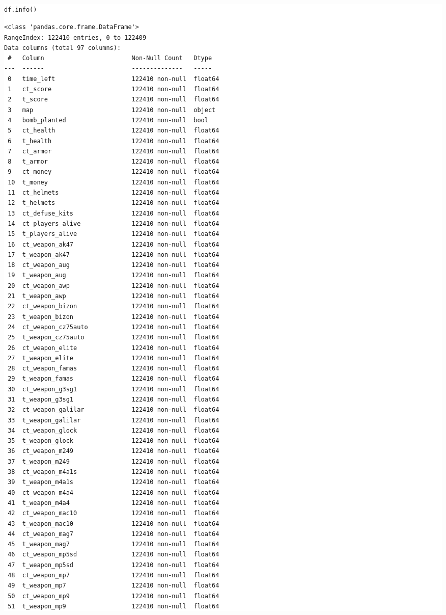 



```python
df.info()
```

    <class 'pandas.core.frame.DataFrame'>
    RangeIndex: 122410 entries, 0 to 122409
    Data columns (total 97 columns):
     #   Column                        Non-Null Count   Dtype  
    ---  ------                        --------------   -----  
     0   time_left                     122410 non-null  float64
     1   ct_score                      122410 non-null  float64
     2   t_score                       122410 non-null  float64
     3   map                           122410 non-null  object 
     4   bomb_planted                  122410 non-null  bool   
     5   ct_health                     122410 non-null  float64
     6   t_health                      122410 non-null  float64
     7   ct_armor                      122410 non-null  float64
     8   t_armor                       122410 non-null  float64
     9   ct_money                      122410 non-null  float64
     10  t_money                       122410 non-null  float64
     11  ct_helmets                    122410 non-null  float64
     12  t_helmets                     122410 non-null  float64
     13  ct_defuse_kits                122410 non-null  float64
     14  ct_players_alive              122410 non-null  float64
     15  t_players_alive               122410 non-null  float64
     16  ct_weapon_ak47                122410 non-null  float64
     17  t_weapon_ak47                 122410 non-null  float64
     18  ct_weapon_aug                 122410 non-null  float64
     19  t_weapon_aug                  122410 non-null  float64
     20  ct_weapon_awp                 122410 non-null  float64
     21  t_weapon_awp                  122410 non-null  float64
     22  ct_weapon_bizon               122410 non-null  float64
     23  t_weapon_bizon                122410 non-null  float64
     24  ct_weapon_cz75auto            122410 non-null  float64
     25  t_weapon_cz75auto             122410 non-null  float64
     26  ct_weapon_elite               122410 non-null  float64
     27  t_weapon_elite                122410 non-null  float64
     28  ct_weapon_famas               122410 non-null  float64
     29  t_weapon_famas                122410 non-null  float64
     30  ct_weapon_g3sg1               122410 non-null  float64
     31  t_weapon_g3sg1                122410 non-null  float64
     32  ct_weapon_galilar             122410 non-null  float64
     33  t_weapon_galilar              122410 non-null  float64
     34  ct_weapon_glock               122410 non-null  float64
     35  t_weapon_glock                122410 non-null  float64
     36  ct_weapon_m249                122410 non-null  float64
     37  t_weapon_m249                 122410 non-null  float64
     38  ct_weapon_m4a1s               122410 non-null  float64
     39  t_weapon_m4a1s                122410 non-null  float64
     40  ct_weapon_m4a4                122410 non-null  float64
     41  t_weapon_m4a4                 122410 non-null  float64
     42  ct_weapon_mac10               122410 non-null  float64
     43  t_weapon_mac10                122410 non-null  float64
     44  ct_weapon_mag7                122410 non-null  float64
     45  t_weapon_mag7                 122410 non-null  float64
     46  ct_weapon_mp5sd               122410 non-null  float64
     47  t_weapon_mp5sd                122410 non-null  float64
     48  ct_weapon_mp7                 122410 non-null  float64
     49  t_weapon_mp7                  122410 non-null  float64
     50  ct_weapon_mp9                 122410 non-null  float64
     51  t_weapon_mp9                  122410 non-null  float64